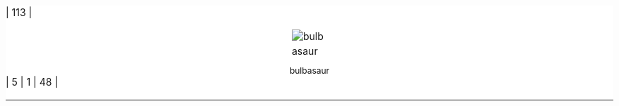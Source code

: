 | 113 | <div style="display:flex;flex-direction:column;align-items:center;gap:2px;"><img src="https://raw.githubusercontent.com/PokeAPI/sprites/master/sprites/pokemon/other/official-artwork/1.png" alt="bulbasaur" width="50" height="50"><span style="font-size:12px;line-height:1.1;text-align:center;word-break:break-word;">bulbasaur</span></div> | 5 | 1 | 48 |

---

